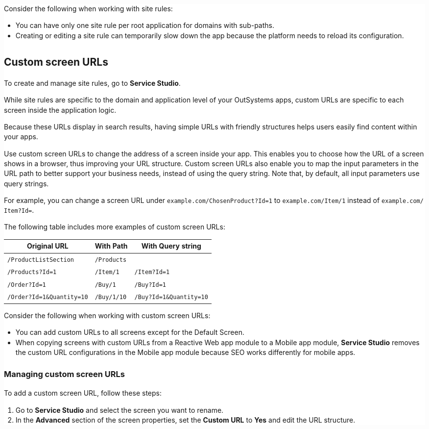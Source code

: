 Consider the following when working with site rules:  
* You can have only one site rule per root application for domains with sub-paths.  
* Creating or editing a site rule can temporarily slow down the app because the platform needs to reload its configuration.  

</div>  

## Custom screen URLs 

<div class="info" markdown="1">

To create and manage site rules, go to **Service Studio**.

</div>  

While site rules are specific to the domain and application level of your OutSystems apps, custom URLs are specific to each screen inside the application logic.  

Because these URLs display in search results, having simple URLs with friendly structures helps users easily find content within your apps.  

Use custom screen URLs to change the address of a screen inside your app. This enables you to choose how the URL of a screen shows in a browser, thus improving your URL structure. Custom screen URLs also enable you to map the input parameters in the URL path to better support your business needs, instead of using the query string. Note that, by default, all input parameters use query strings.  

For example, you can change a screen URL under `example.com/ChosenProduct?Id=1` to `example.com/Item/1` instead of `example.com/Item?Id=`.

The following table includes more examples of custom screen URLs:  

| Original URL              | With **Path** | With **Query string**   |
|---------------------------|---------------|-------------------------|
| `/ProductListSection`     | `/Products`   |                         |
| `/Products?Id=1`          | `/Item/1`     | `/Item?Id=1`            |
| `/Order?Id=1`             | `/Buy/1`      | `/Buy?Id=1`             |
| `/Order?Id=1&Quantity=10` | `/Buy/1/10`   | `/Buy?Id=1&Quantity=10` |

<div class="warning" markdown="1">

Consider the following when working with custom screen URLs:  
* You can add custom URLs to all screens except for the Default Screen.  
* When copying screens with custom URLs from a Reactive Web app module to a Mobile app module, **Service Studio** removes the custom URL configurations in the Mobile app module because SEO works differently for mobile apps.  
 

</div>  

### Managing custom screen URLs  

To add a custom screen URL, follow these steps:  
1. Go to **Service Studio** and select the screen you want to rename. 
1. In the **Advanced** section of the screen properties, set the **Custom URL** to **Yes** and edit the URL structure.
